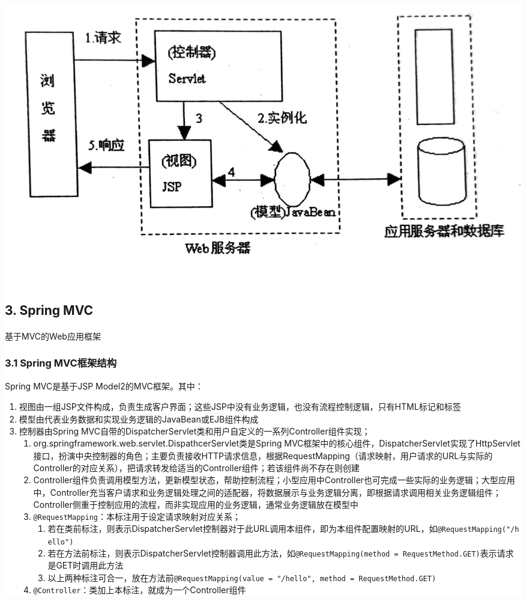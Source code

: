 ![JSP_Model2](MVC设计模式/JSP_Model2.jpg)

&nbsp;

## 3. Spring MVC

基于MVC的Web应用框架

### 3.1 Spring MVC框架结构

Spring MVC是基于JSP Model2的MVC框架。其中：

1. 视图由一组JSP文件构成，负责生成客户界面；这些JSP中没有业务逻辑，也没有流程控制逻辑，只有HTML标记和标签
2. 模型由代表业务数据和实现业务逻辑的JavaBean或EJB组件构成
3. 控制器由Spring MVC自带的DispatcherServlet类和用户自定义的一系列Controller组件实现；
	1. org.springframework.web.servlet.DispathcerServlet类是Spring MVC框架中的核心组件，DispatcherServlet实现了HttpServlet接口，扮演中央控制器的角色；主要负责接收HTTP请求信息，根据RequestMapping（请求映射，用户请求的URL与实际的Controller的对应关系），把请求转发给适当的Controller组件；若该组件尚不存在则创建
	2. Controller组件负责调用模型方法，更新模型状态，帮助控制流程；小型应用中Controller也可完成一些实际的业务逻辑；大型应用中，Controller充当客户请求和业务逻辑处理之间的适配器，将数据展示与业务逻辑分离，即根据请求调用相关业务逻辑组件；Controller侧重于控制应用的流程，而非实现应用的业务逻辑，通常业务逻辑放在模型中
	3. `@RequestMapping`：本标注用于设定请求映射对应关系；
		1. 若在类前标注，则表示DispatcherServlet控制器对于此URL调用本组件，即为本组件配置映射的URL，如`@RequestMapping("/hello")`
		2. 若在方法前标注，则表示DispatcherServlet控制器调用此方法，如`@RequestMapping(method = RequestMethod.GET)`表示请求是GET时调用此方法
		3. 以上两种标注可合一，放在方法前`@RequestMapping(value = "/hello", method = RequestMethod.GET)`
	4. `@Controller`：类加上本标注，就成为一个Controller组件
